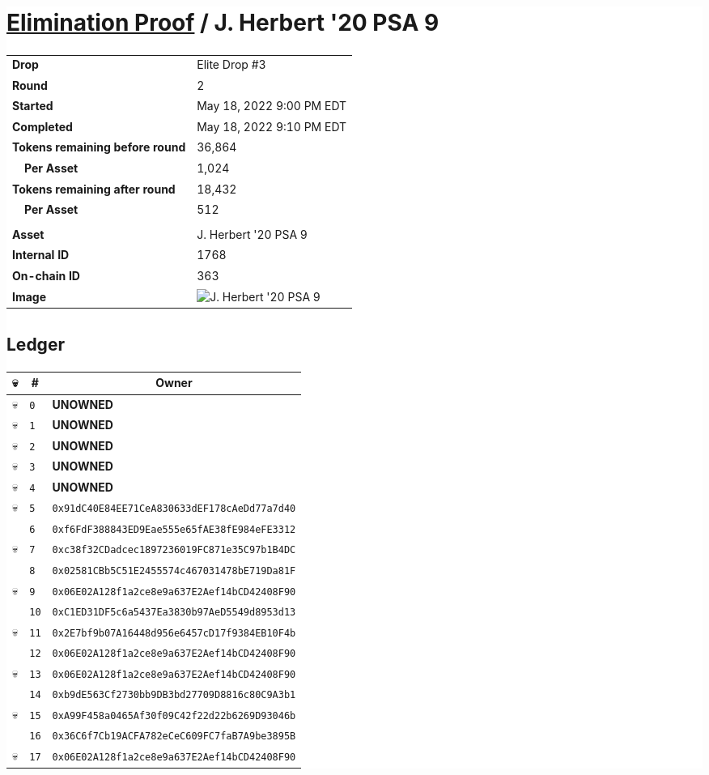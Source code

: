# [Elimination Proof](./readme.md) / J. Herbert &#039;20 PSA 9

|||
|---|---|
| **Drop** | Elite Drop #3 |
| **Round** | 2 |
| **Started** | May 18, 2022 9:00 PM EDT |
| **Completed** | May 18, 2022 9:10 PM EDT |
| **Tokens remaining before round** | 36,864 |
| **&nbsp;&nbsp;&nbsp;&nbsp;Per Asset** | 1,024 |
| **Tokens remaining after round** | 18,432 |
| **&nbsp;&nbsp;&nbsp;&nbsp;Per Asset** | 512 |
| | |
| **Asset** | J. Herbert &#039;20 PSA 9 |
| **Internal ID** | 1768 |
| **On-chain ID** | 363 |
| **Image** | <img src="https://tcdn.blokpax.com/9648a5d9-1842-4f5a-b0eb-51d9e32081c7/b5f4763b4fffe8ac2ffb2f406c62eb72a3b782b3a23cb895586474432a2c922d.png" height="200" alt="J. Herbert &#039;20 PSA 9" /> |

## Ledger

| 💀 | # | Owner |
| --- | --- | --- |
| 💀 | `0` | **UNOWNED** |
| 💀 | `1` | **UNOWNED** |
| 💀 | `2` | **UNOWNED** |
| 💀 | `3` | **UNOWNED** |
| 💀 | `4` | **UNOWNED** |
| 💀 | `5` | `0x91dC40E84EE71CeA830633dEF178cAeDd77a7d40` |
|  | `6` | `0xf6FdF388843ED9Eae555e65fAE38fE984eFE3312` |
| 💀 | `7` | `0xc38f32CDadcec1897236019FC871e35C97b1B4DC` |
|  | `8` | `0x02581CBb5C51E2455574c467031478bE719Da81F` |
| 💀 | `9` | `0x06E02A128f1a2ce8e9a637E2Aef14bCD42408F90` |
|  | `10` | `0xC1ED31DF5c6a5437Ea3830b97AeD5549d8953d13` |
| 💀 | `11` | `0x2E7bf9b07A16448d956e6457cD17f9384EB10F4b` |
|  | `12` | `0x06E02A128f1a2ce8e9a637E2Aef14bCD42408F90` |
| 💀 | `13` | `0x06E02A128f1a2ce8e9a637E2Aef14bCD42408F90` |
|  | `14` | `0xb9dE563Cf2730bb9DB3bd27709D8816c80C9A3b1` |
| 💀 | `15` | `0xA99F458a0465Af30f09C42f22d22b6269D93046b` |
|  | `16` | `0x36C6f7Cb19ACFA782eCeC609FC7faB7A9be3895B` |
| 💀 | `17` | `0x06E02A128f1a2ce8e9a637E2Aef14bCD42408F90` |